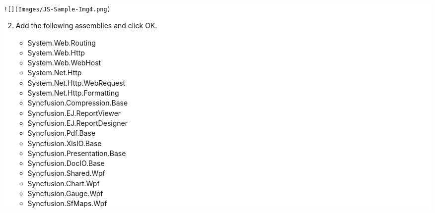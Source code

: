     ![](Images/JS-Sample-Img4.png) 

2. Add the following assemblies and click OK.

   * System.Web.Routing
   * System.Web.Http
   * System.Web.WebHost
   * System.Net.Http
   * System.Net.Http.WebRequest
   * System.Net.Http.Formatting
   * Syncfusion.Compression.Base   
   * Syncfusion.EJ.ReportViewer
   * Syncfusion.EJ.ReportDesigner
   * Syncfusion.Pdf.Base
   * Syncfusion.XlsIO.Base
   * Syncfusion.Presentation.Base
   * Syncfusion.DocIO.Base
   * Syncfusion.Shared.Wpf
   * Syncfusion.Chart.Wpf
   * Syncfusion.Gauge.Wpf
   * Syncfusion.SfMaps.Wpf
